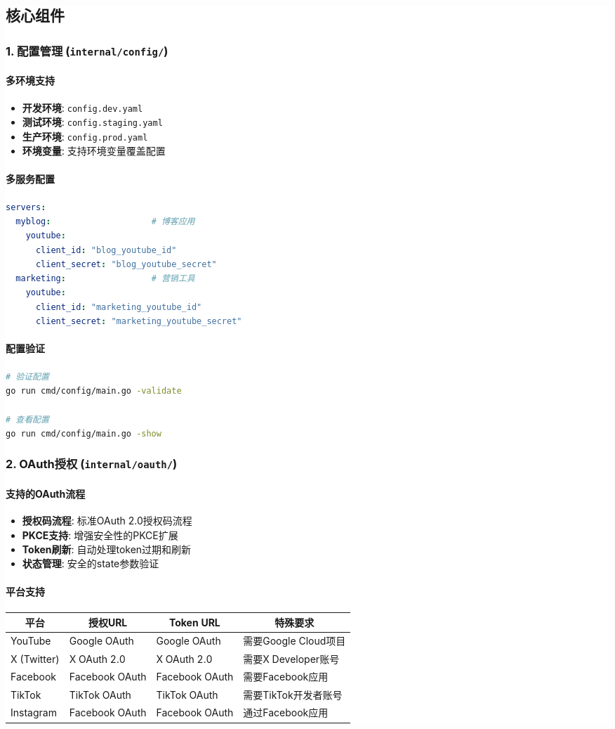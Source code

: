 ## 核心组件

### 1. 配置管理 (`internal/config/`)

#### 多环境支持
- **开发环境**: `config.dev.yaml`
- **测试环境**: `config.staging.yaml`
- **生产环境**: `config.prod.yaml`
- **环境变量**: 支持环境变量覆盖配置

#### 多服务配置
```yaml
servers:
  myblog:                    # 博客应用
    youtube:
      client_id: "blog_youtube_id"
      client_secret: "blog_youtube_secret"
  marketing:                 # 营销工具
    youtube:
      client_id: "marketing_youtube_id"
      client_secret: "marketing_youtube_secret"
```

#### 配置验证
```bash
# 验证配置
go run cmd/config/main.go -validate

# 查看配置
go run cmd/config/main.go -show
```

### 2. OAuth授权 (`internal/oauth/`)

#### 支持的OAuth流程
- **授权码流程**: 标准OAuth 2.0授权码流程
- **PKCE支持**: 增强安全性的PKCE扩展
- **Token刷新**: 自动处理token过期和刷新
- **状态管理**: 安全的state参数验证

#### 平台支持
| 平台 | 授权URL | Token URL | 特殊要求 |
|------|---------|-----------|----------|
| YouTube | Google OAuth | Google OAuth | 需要Google Cloud项目 |
| X (Twitter) | X OAuth 2.0 | X OAuth 2.0 | 需要X Developer账号 |
| Facebook | Facebook OAuth | Facebook OAuth | 需要Facebook应用 |
| TikTok | TikTok OAuth | TikTok OAuth | 需要TikTok开发者账号 |
| Instagram | Facebook OAuth | Facebook OAuth | 通过Facebook应用 |
